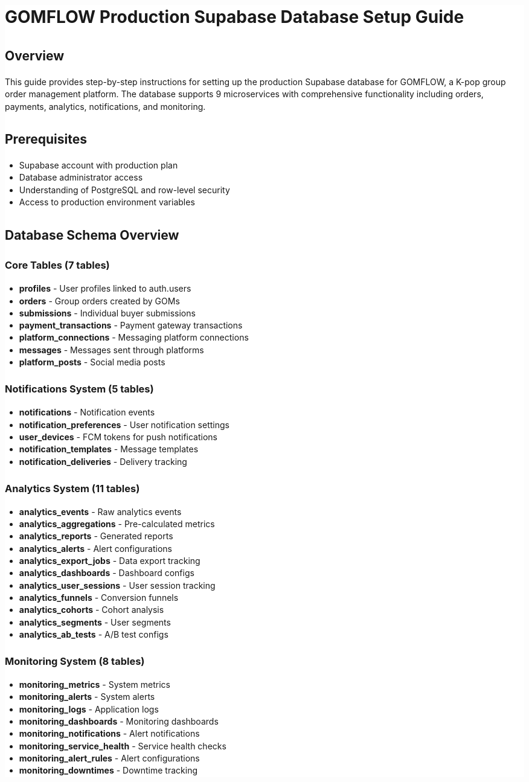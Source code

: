 # GOMFLOW Production Supabase Database Setup Guide

## Overview
This guide provides step-by-step instructions for setting up the production Supabase database for GOMFLOW, a K-pop group order management platform. The database supports 9 microservices with comprehensive functionality including orders, payments, analytics, notifications, and monitoring.

## Prerequisites
- Supabase account with production plan
- Database administrator access
- Understanding of PostgreSQL and row-level security
- Access to production environment variables

## Database Schema Overview

### Core Tables (7 tables)
- **profiles** - User profiles linked to auth.users
- **orders** - Group orders created by GOMs
- **submissions** - Individual buyer submissions
- **payment_transactions** - Payment gateway transactions
- **platform_connections** - Messaging platform connections
- **messages** - Messages sent through platforms
- **platform_posts** - Social media posts

### Notifications System (5 tables)
- **notifications** - Notification events
- **notification_preferences** - User notification settings
- **user_devices** - FCM tokens for push notifications
- **notification_templates** - Message templates
- **notification_deliveries** - Delivery tracking

### Analytics System (11 tables)
- **analytics_events** - Raw analytics events
- **analytics_aggregations** - Pre-calculated metrics
- **analytics_reports** - Generated reports
- **analytics_alerts** - Alert configurations
- **analytics_export_jobs** - Data export tracking
- **analytics_dashboards** - Dashboard configs
- **analytics_user_sessions** - User session tracking
- **analytics_funnels** - Conversion funnels
- **analytics_cohorts** - Cohort analysis
- **analytics_segments** - User segments
- **analytics_ab_tests** - A/B test configs

### Monitoring System (8 tables)
- **monitoring_metrics** - System metrics
- **monitoring_alerts** - System alerts
- **monitoring_logs** - Application logs
- **monitoring_dashboards** - Monitoring dashboards
- **monitoring_notifications** - Alert notifications
- **monitoring_service_health** - Service health checks
- **monitoring_alert_rules** - Alert configurations
- **monitoring_downtimes** - Downtime tracking
